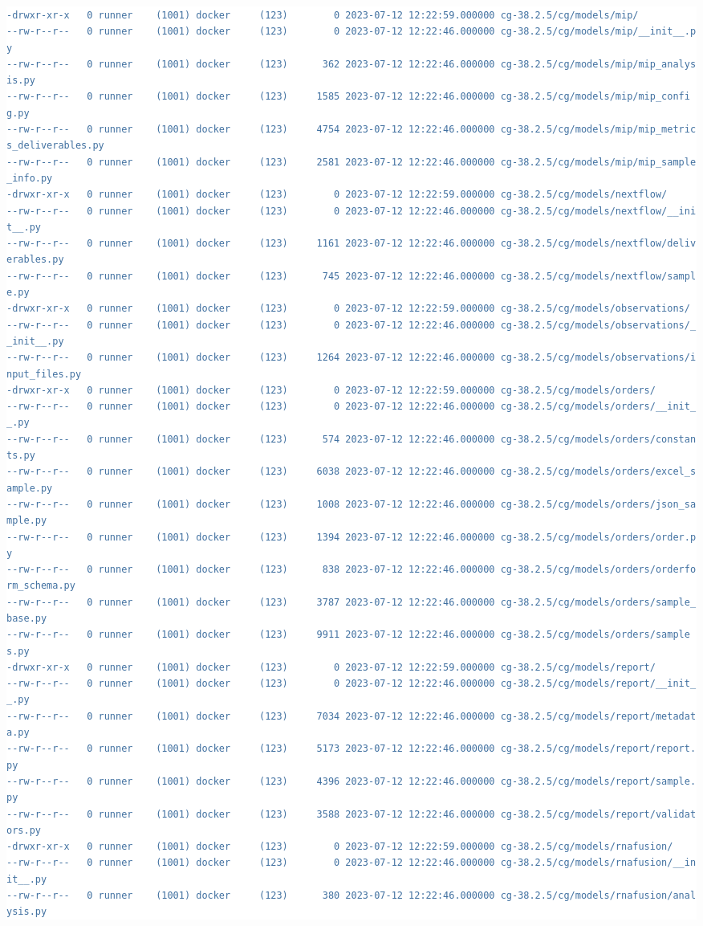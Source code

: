 ```diff
-drwxr-xr-x   0 runner    (1001) docker     (123)        0 2023-07-12 12:22:59.000000 cg-38.2.5/cg/models/mip/
--rw-r--r--   0 runner    (1001) docker     (123)        0 2023-07-12 12:22:46.000000 cg-38.2.5/cg/models/mip/__init__.py
--rw-r--r--   0 runner    (1001) docker     (123)      362 2023-07-12 12:22:46.000000 cg-38.2.5/cg/models/mip/mip_analysis.py
--rw-r--r--   0 runner    (1001) docker     (123)     1585 2023-07-12 12:22:46.000000 cg-38.2.5/cg/models/mip/mip_config.py
--rw-r--r--   0 runner    (1001) docker     (123)     4754 2023-07-12 12:22:46.000000 cg-38.2.5/cg/models/mip/mip_metrics_deliverables.py
--rw-r--r--   0 runner    (1001) docker     (123)     2581 2023-07-12 12:22:46.000000 cg-38.2.5/cg/models/mip/mip_sample_info.py
-drwxr-xr-x   0 runner    (1001) docker     (123)        0 2023-07-12 12:22:59.000000 cg-38.2.5/cg/models/nextflow/
--rw-r--r--   0 runner    (1001) docker     (123)        0 2023-07-12 12:22:46.000000 cg-38.2.5/cg/models/nextflow/__init__.py
--rw-r--r--   0 runner    (1001) docker     (123)     1161 2023-07-12 12:22:46.000000 cg-38.2.5/cg/models/nextflow/deliverables.py
--rw-r--r--   0 runner    (1001) docker     (123)      745 2023-07-12 12:22:46.000000 cg-38.2.5/cg/models/nextflow/sample.py
-drwxr-xr-x   0 runner    (1001) docker     (123)        0 2023-07-12 12:22:59.000000 cg-38.2.5/cg/models/observations/
--rw-r--r--   0 runner    (1001) docker     (123)        0 2023-07-12 12:22:46.000000 cg-38.2.5/cg/models/observations/__init__.py
--rw-r--r--   0 runner    (1001) docker     (123)     1264 2023-07-12 12:22:46.000000 cg-38.2.5/cg/models/observations/input_files.py
-drwxr-xr-x   0 runner    (1001) docker     (123)        0 2023-07-12 12:22:59.000000 cg-38.2.5/cg/models/orders/
--rw-r--r--   0 runner    (1001) docker     (123)        0 2023-07-12 12:22:46.000000 cg-38.2.5/cg/models/orders/__init__.py
--rw-r--r--   0 runner    (1001) docker     (123)      574 2023-07-12 12:22:46.000000 cg-38.2.5/cg/models/orders/constants.py
--rw-r--r--   0 runner    (1001) docker     (123)     6038 2023-07-12 12:22:46.000000 cg-38.2.5/cg/models/orders/excel_sample.py
--rw-r--r--   0 runner    (1001) docker     (123)     1008 2023-07-12 12:22:46.000000 cg-38.2.5/cg/models/orders/json_sample.py
--rw-r--r--   0 runner    (1001) docker     (123)     1394 2023-07-12 12:22:46.000000 cg-38.2.5/cg/models/orders/order.py
--rw-r--r--   0 runner    (1001) docker     (123)      838 2023-07-12 12:22:46.000000 cg-38.2.5/cg/models/orders/orderform_schema.py
--rw-r--r--   0 runner    (1001) docker     (123)     3787 2023-07-12 12:22:46.000000 cg-38.2.5/cg/models/orders/sample_base.py
--rw-r--r--   0 runner    (1001) docker     (123)     9911 2023-07-12 12:22:46.000000 cg-38.2.5/cg/models/orders/samples.py
-drwxr-xr-x   0 runner    (1001) docker     (123)        0 2023-07-12 12:22:59.000000 cg-38.2.5/cg/models/report/
--rw-r--r--   0 runner    (1001) docker     (123)        0 2023-07-12 12:22:46.000000 cg-38.2.5/cg/models/report/__init__.py
--rw-r--r--   0 runner    (1001) docker     (123)     7034 2023-07-12 12:22:46.000000 cg-38.2.5/cg/models/report/metadata.py
--rw-r--r--   0 runner    (1001) docker     (123)     5173 2023-07-12 12:22:46.000000 cg-38.2.5/cg/models/report/report.py
--rw-r--r--   0 runner    (1001) docker     (123)     4396 2023-07-12 12:22:46.000000 cg-38.2.5/cg/models/report/sample.py
--rw-r--r--   0 runner    (1001) docker     (123)     3588 2023-07-12 12:22:46.000000 cg-38.2.5/cg/models/report/validators.py
-drwxr-xr-x   0 runner    (1001) docker     (123)        0 2023-07-12 12:22:59.000000 cg-38.2.5/cg/models/rnafusion/
--rw-r--r--   0 runner    (1001) docker     (123)        0 2023-07-12 12:22:46.000000 cg-38.2.5/cg/models/rnafusion/__init__.py
--rw-r--r--   0 runner    (1001) docker     (123)      380 2023-07-12 12:22:46.000000 cg-38.2.5/cg/models/rnafusion/analysis.py
```